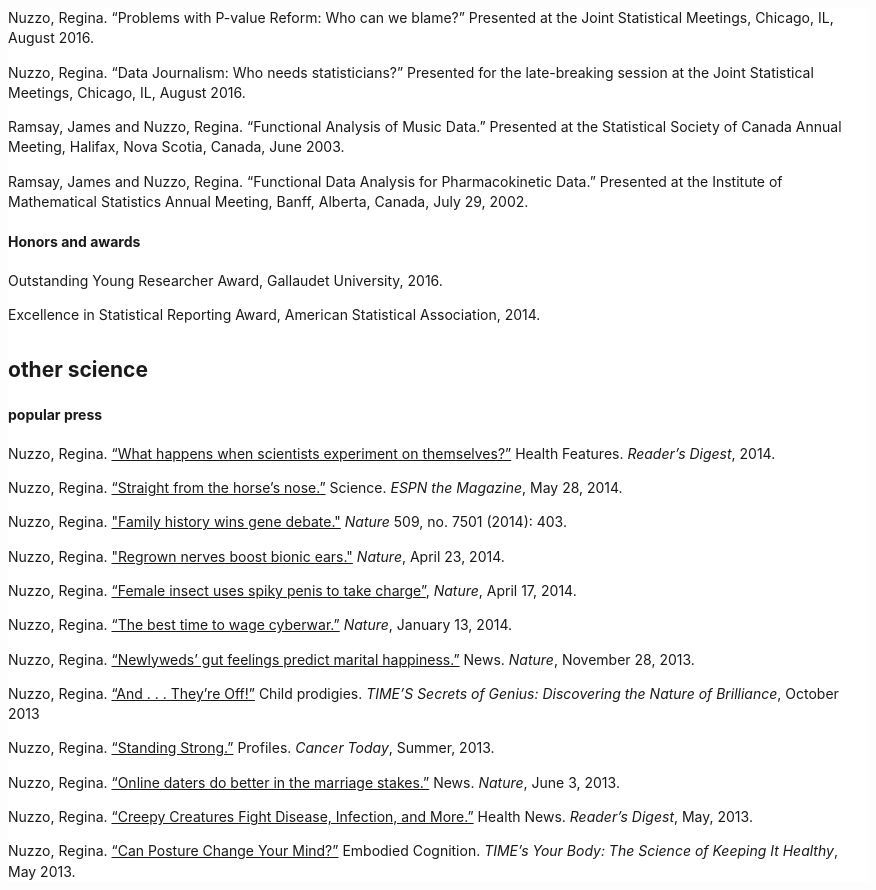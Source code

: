Nuzzo, Regina. “Problems with P-value Reform: Who can we blame?” Presented at the Joint Statistical Meetings, Chicago, IL, August 2016.

Nuzzo, Regina. “Data Journalism: Who needs statisticians?” Presented for the late-breaking session at the Joint Statistical Meetings, Chicago, IL, August 2016.

Ramsay, James and Nuzzo, Regina. “Functional Analysis of Music Data.” Presented at the Statistical Society of Canada Annual Meeting, Halifax, Nova Scotia, Canada, June 2003.

Ramsay, James and Nuzzo, Regina. “Functional Data Analysis for Pharmacokinetic Data.” Presented at the Institute of Mathematical Statistics Annual Meeting, Banff, Alberta, Canada, July 29, 2002.

#### Honors and awards
Outstanding Young Researcher Award, Gallaudet University, 2016.

Excellence in Statistical Reporting Award, American Statistical Association, 2014.

## other science
#### popular press
Nuzzo, Regina. [“What happens when scientists experiment on themselves?”](https://www.rd.com/health/healthcare/scientists-self-experiment/) Health Features. _Reader’s Digest_, 2014.

Nuzzo, Regina. [“Straight from the horse’s nose.”](http://www.espn.com/horse-racing/story/\_/id/10973676/science-california-chrome-nasal-strip-espn-magazine) Science. _ESPN the Magazine_, May 28, 2014.

Nuzzo, Regina. ["Family history wins gene debate."](https://www.nature.com/articles/509403e) _Nature_ 509, no. 7501 (2014): 403.

Nuzzo, Regina. ["Regrown nerves boost bionic ears."](https://www.nature.com/news/regrown-nerves-boost-bionic-ears-1.15082) _Nature_, April 23, 2014.

Nuzzo, Regina. [“Female insect uses spiky penis to take charge”](https://www.nature.com/news/female-insect-uses-spiky-penis-to-take-charge-1.15064), _Nature_, April 17, 2014.

Nuzzo, Regina. [“The best time to wage cyberwar.”](https://www.nature.com/news/the-best-time-to-wage-cyberwar-1.14502) _Nature_, January 13, 2014.

Nuzzo, Regina. [“Newlyweds’ gut feelings predict marital happiness.”](https://www.nature.com/news/newlyweds-gut-feelings-predict-marital-happiness-1.14261) News. _Nature_, November 28, 2013.

Nuzzo, Regina. [“And . . . They’re Off!”](https://www.amazon.com/TIME-Secrets-Genius-Discovering-brilliance/dp/1618930842) Child prodigies. _TIME’S Secrets of Genius: Discovering the Nature of Brilliance_, October 2013

Nuzzo, Regina. [“Standing Strong.”](https://www.cancertodaymag.org/Pages/Summer2013/Vernal-Branch-Cancer-Survivor-Advocate.aspx) Profiles. _Cancer Today_, Summer, 2013.

Nuzzo, Regina. [“Online daters do better in the marriage stakes.”](https://www.nature.com/news/online-daters-do-better-in-the-marriage-stakes-1.13120) News. _Nature_, June 3, 2013.

Nuzzo, Regina. [“Creepy Creatures Fight Disease, Infection, and More.”](https://www.rd.com/health/conditions/health-news-creepy-creatures-fight-disease-infection-and-more/) Health News. _Reader’s Digest_, May, 2013.

Nuzzo, Regina. [“Can Posture Change Your Mind?”](https://www.amazon.com/Your-Body-Science-Keeping-Healthy/dp/1618930834) Embodied Cognition. _TIME’s Your Body: The Science of Keeping It Healthy_, May 2013.
